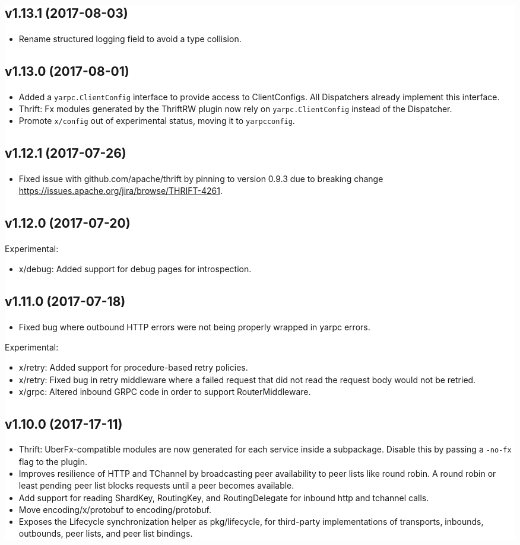 
v1.13.1 (2017-08-03)
--------------------

-   Rename structured logging field to avoid a type collision.


v1.13.0 (2017-08-01)
--------------------

-   Added a `yarpc.ClientConfig` interface to provide access to ClientConfigs.
    All Dispatchers already implement this interface.
-   Thrift: Fx modules generated by the ThriftRW plugin now rely on
    `yarpc.ClientConfig` instead of the Dispatcher.
-   Promote `x/config` out of experimental status, moving it to `yarpcconfig`.


v1.12.1 (2017-07-26)
--------------------

- Fixed issue with github.com/apache/thrift by pinning to version 0.9.3
  due to breaking change https://issues.apache.org/jira/browse/THRIFT-4261.


v1.12.0 (2017-07-20)
--------------------

Experimental:

-   x/debug: Added support for debug pages for introspection.


v1.11.0 (2017-07-18)
--------------------

-   Fixed bug where outbound HTTP errors were not being properly wrapped in
    yarpc errors.

Experimental:

-   x/retry: Added support for procedure-based retry policies.
-   x/retry: Fixed bug in retry middleware where a failed request that did not
    read the request body would not be retried.
-   x/grpc: Altered inbound GRPC code in order to support RouterMiddleware.


v1.10.0 (2017-17-11)
--------------------

-   Thrift: UberFx-compatible modules are now generated for each service inside
    a subpackage. Disable this by passing a `-no-fx` flag to the plugin.
-   Improves resilience of HTTP and TChannel by broadcasting peer availability
    to peer lists like round robin. A round robin or least pending peer list
    blocks requests until a peer becomes available.
-   Add support for reading ShardKey, RoutingKey, and RoutingDelegate for
    inbound http and tchannel calls.
-   Move encoding/x/protobuf to encoding/protobuf.
-   Exposes the Lifecycle synchronization helper as pkg/lifecycle, for
    third-party implementations of transports, inbounds, outbounds, peer lists,
    and peer list bindings.
